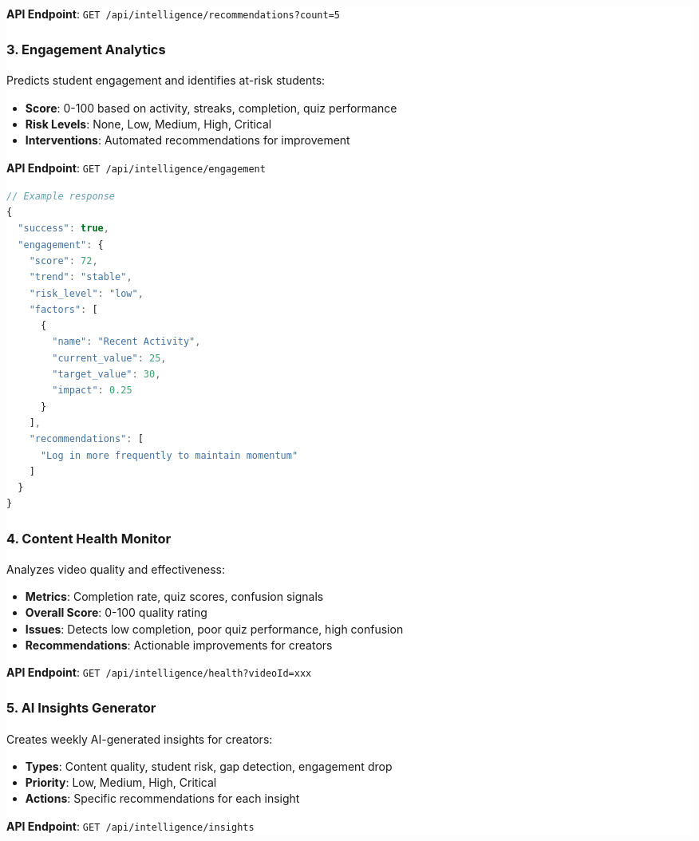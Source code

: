 **API Endpoint**: `GET /api/intelligence/recommendations?count=5`

### 3. Engagement Analytics

Predicts student engagement and identifies at-risk students:

- **Score**: 0-100 based on activity, streaks, completion, quiz performance
- **Risk Levels**: None, Low, Medium, High, Critical
- **Interventions**: Automated recommendations for improvement

**API Endpoint**: `GET /api/intelligence/engagement`

```typescript
// Example response
{
  "success": true,
  "engagement": {
    "score": 72,
    "trend": "stable",
    "risk_level": "low",
    "factors": [
      {
        "name": "Recent Activity",
        "current_value": 25,
        "target_value": 30,
        "impact": 0.25
      }
    ],
    "recommendations": [
      "Log in more frequently to maintain momentum"
    ]
  }
}
```

### 4. Content Health Monitor

Analyzes video quality and effectiveness:

- **Metrics**: Completion rate, quiz scores, confusion signals
- **Overall Score**: 0-100 quality rating
- **Issues**: Detects low completion, poor quiz performance, high confusion
- **Recommendations**: Actionable improvements for creators

**API Endpoint**: `GET /api/intelligence/health?videoId=xxx`

### 5. AI Insights Generator

Creates weekly AI-generated insights for creators:

- **Types**: Content quality, student risk, gap detection, engagement drop
- **Priority**: Low, Medium, High, Critical
- **Actions**: Specific recommendations for each insight

**API Endpoint**: `GET /api/intelligence/insights`
